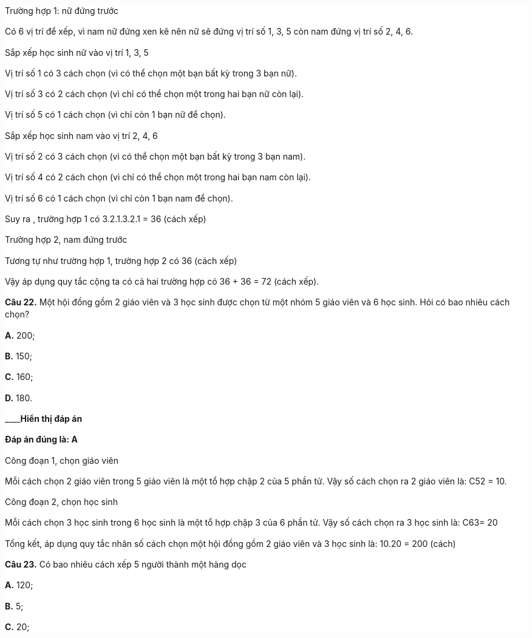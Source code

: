 Trường hợp 1: nữ đứng trước

Có 6 vị trí để xếp, vì nam nữ đứng xen kẽ nên nữ sẽ đứng vị trí số 1, 3, 5 còn nam đứng vị trí số 2, 4, 6.

Sắp xếp học sinh nữ vào vị trí 1, 3, 5

Vị trí số 1 có 3 cách chọn (vì có thể chọn một bạn bất kỳ trong 3 bạn nữ).

Vị trí số 3 có 2 cách chọn (vì chỉ có thể chọn một trong hai bạn nữ còn lại).

Vị trí số 5 có 1 cách chọn (vì chỉ còn 1 bạn nữ để chọn).

Sắp xếp học sinh nam vào vị trí 2, 4, 6

Vị trí số 2 có 3 cách chọn (vì có thể chọn một bạn bất kỳ trong 3 bạn nam).

Vị trí số 4 có 2 cách chọn (vì chỉ có thể chọn một trong hai bạn nam còn lại).

Vị trí số 6 có 1 cách chọn (vì chỉ còn 1 bạn nam để chọn).

Suy ra , trường hợp 1 có 3.2.1.3.2.1 = 36 (cách xếp)

Trường hợp 2, nam đứng trước

Tương tự như trường hợp 1, trường hợp 2 có 36 (cách xếp)

Vậy áp dụng quy tắc cộng ta có cả hai trường hợp có 36 + 36 = 72 (cách xếp).

**Câu 22.** Một hội đồng gồm 2 giáo viên và 3 học sinh được chọn từ một nhóm 5 giáo viên và 6 học sinh. Hỏi có bao nhiêu cách chọn?

**A.** 200;

**B.** 150;

**C.** 160;

**D.** 180.

____**Hiển thị đáp án**

**Đáp án đúng là: A**

Công đoạn 1, chọn giáo viên

Mỗi cách chọn 2 giáo viên trong 5 giáo viên là một tổ hợp chập 2 của 5 phần tử. Vậy số cách chọn ra 2 giáo viên là: C52 = 10.

Công đoạn 2, chọn học sinh

Mỗi cách chọn 3 học sinh trong 6 học sinh là một tổ hợp chập 3 của 6 phần tử. Vậy số cách chọn ra 3 học sinh là: C63= 20

Tổng kết, áp dụng quy tắc nhân số cách chọn một hội đồng gồm 2 giáo viên và 3 học sinh là: 10.20 = 200 (cách)

**Câu 23.** Có bao nhiêu cách xếp 5 người thành một hàng dọc

**A.** 120;

**B.** 5;

**C.** 20;
